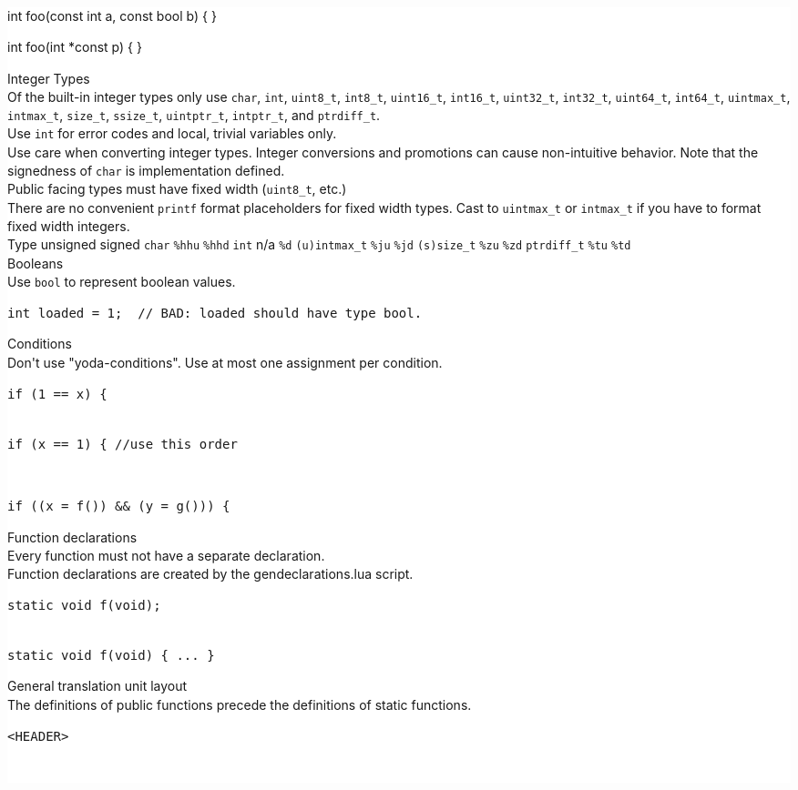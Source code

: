 int foo(const int a, const bool b) {
}

int foo(int *const p) {
}</pre>
<div class="help-column_heading">Integer Types</div></div>
<div class="old-help-para">Of the built-in integer types only use <code>char</code>, <code>int</code>, <code>uint8_t</code>, <code>int8_t</code>,
<code>uint16_t</code>, <code>int16_t</code>, <code>uint32_t</code>, <code>int32_t</code>, <code>uint64_t</code>, <code>int64_t</code>,
<code>uintmax_t</code>, <code>intmax_t</code>, <code>size_t</code>, <code>ssize_t</code>, <code>uintptr_t</code>, <code>intptr_t</code>, and
<code>ptrdiff_t</code>.</div>
<div class="old-help-para">Use <code>int</code> for error codes and local, trivial variables only.</div>
<div class="old-help-para">Use care when converting integer types. Integer conversions and promotions can
cause non-intuitive behavior. Note that the signedness of <code>char</code> is
implementation defined.</div>
<div class="old-help-para">Public facing types must have fixed width (<code>uint8_t</code>, etc.)</div>
<div class="old-help-para">There are no convenient <code>printf</code> format placeholders for fixed width types.
Cast to <code>uintmax_t</code> or <code>intmax_t</code> if you have to format fixed width integers.</div>
<div class="old-help-para">Type		unsigned    signed
<code>char</code>  		<code>%hhu</code>  	    <code>%hhd</code>
<code>int</code>  		n/a	    <code>%d</code>
<code>(u)intmax_t</code>  	<code>%ju</code>  	    <code>%jd</code>
<code>(s)size_t</code>  	<code>%zu</code>  	    <code>%zd</code>
<code>ptrdiff_t</code>  	<code>%tu</code>  	    <code>%td</code></div>
<div class="old-help-para"><div class="help-column_heading">Booleans</div></div>
<div class="old-help-para">Use <code>bool</code> to represent boolean values.<pre>int loaded = 1;  // BAD: loaded should have type bool.</pre>
<div class="help-column_heading">Conditions</div></div>
<div class="old-help-para">Don't use "yoda-conditions". Use at most one assignment per condition.<pre>if (1 == x) {

if (x == 1) {  //use this order

if ((x = f()) &amp;&amp; (y = g())) {</pre>
<div class="help-column_heading">Function declarations</div></div>
<div class="old-help-para">Every function must not have a separate declaration.</div>
<div class="old-help-para">Function declarations are created by the gendeclarations.lua script.<pre>static void f(void);

static void f(void)
{
  ...
}</pre>
<div class="help-column_heading">General translation unit layout</div></div>
<div class="old-help-para">The definitions of public functions precede the definitions of static
functions.<pre>&lt;HEADER&gt;

